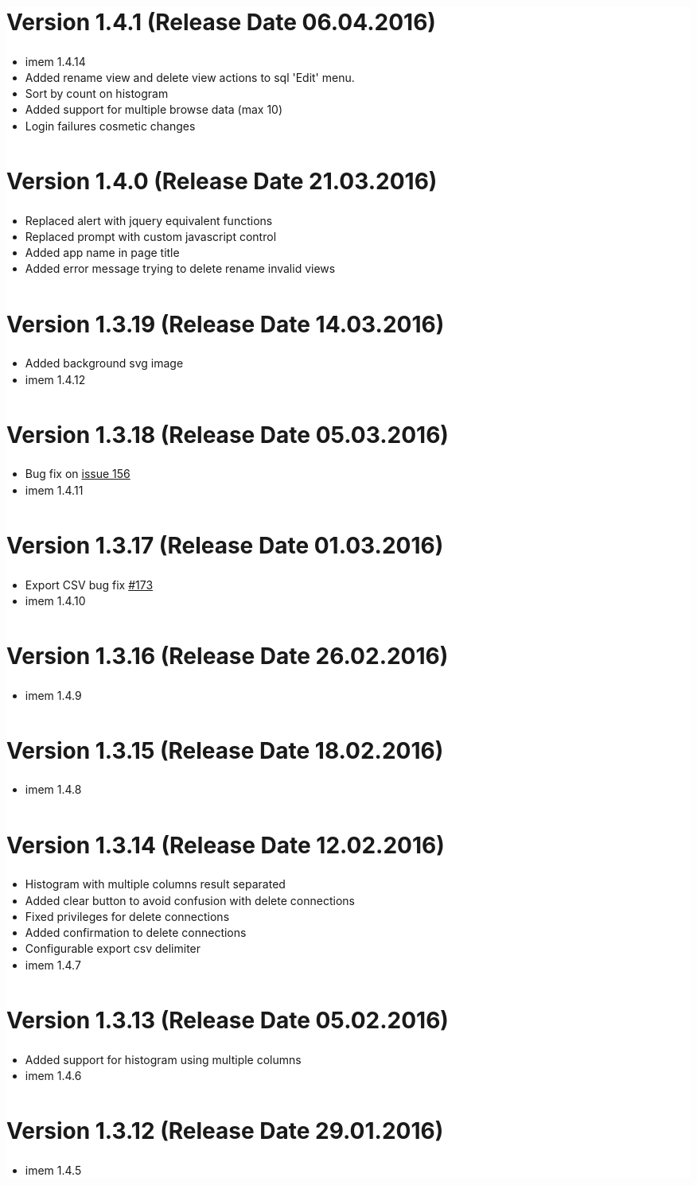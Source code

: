 Version 1.4.1 (Release Date 06.04.2016)
======================================
* imem 1.4.14
* Added rename view and delete view actions to sql 'Edit' menu.
* Sort by count on histogram
* Added support for multiple browse data (max 10)
* Login failures cosmetic changes

Version 1.4.0 (Release Date 21.03.2016)
======================================
* Replaced alert with jquery equivalent functions
* Replaced prompt with custom javascript control
* Added app name in page title
* Added error message trying to delete rename invalid views

Version 1.3.19 (Release Date 14.03.2016)
======================================
* Added background svg image
* imem 1.4.12

Version 1.3.18 (Release Date 05.03.2016)
======================================
* Bug fix on [issue 156](https://github.com/K2InformaticsGmbH/dderl/issues/156)
* imem 1.4.11

Version 1.3.17 (Release Date 01.03.2016)
======================================
* Export CSV bug fix [#173](https://github.com/K2InformaticsGmbH/dderl/issues/173)
* imem 1.4.10

Version 1.3.16 (Release Date 26.02.2016)
======================================
* imem 1.4.9

Version 1.3.15 (Release Date 18.02.2016)
======================================
* imem 1.4.8

Version 1.3.14 (Release Date 12.02.2016)
======================================
* Histogram with multiple columns result separated
* Added clear button to avoid confusion with delete connections
* Fixed privileges for delete connections
* Added confirmation to delete connections
* Configurable export csv delimiter
* imem 1.4.7

Version 1.3.13 (Release Date 05.02.2016)
======================================
* Added support for histogram using multiple columns
* imem 1.4.6

Version 1.3.12 (Release Date 29.01.2016)
======================================
* imem 1.4.5
